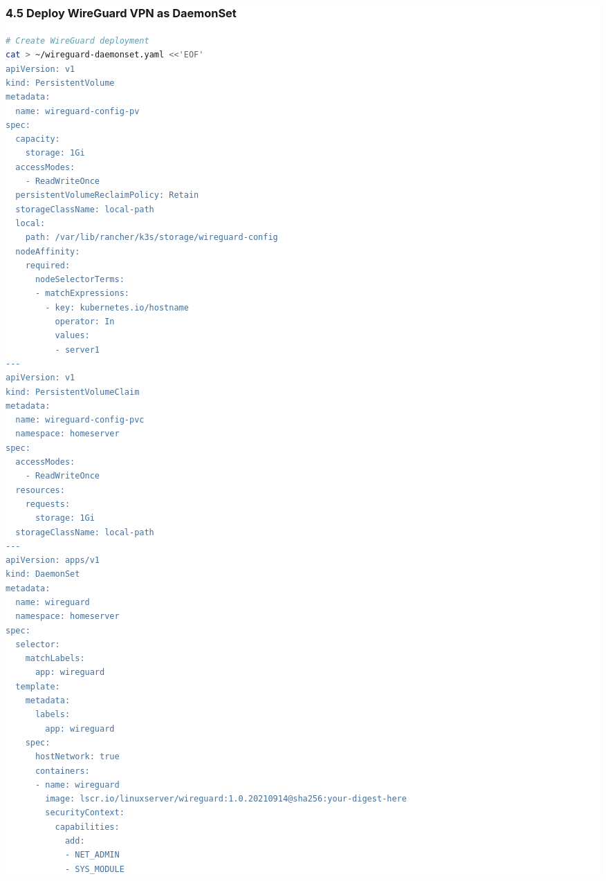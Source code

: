 ### 4.5 Deploy WireGuard VPN as DaemonSet

```bash
# Create WireGuard deployment
cat > ~/wireguard-daemonset.yaml <<'EOF'
apiVersion: v1
kind: PersistentVolume
metadata:
  name: wireguard-config-pv
spec:
  capacity:
    storage: 1Gi
  accessModes:
    - ReadWriteOnce
  persistentVolumeReclaimPolicy: Retain
  storageClassName: local-path
  local:
    path: /var/lib/rancher/k3s/storage/wireguard-config
  nodeAffinity:
    required:
      nodeSelectorTerms:
      - matchExpressions:
        - key: kubernetes.io/hostname
          operator: In
          values:
          - server1
---
apiVersion: v1
kind: PersistentVolumeClaim
metadata:
  name: wireguard-config-pvc
  namespace: homeserver
spec:
  accessModes:
    - ReadWriteOnce
  resources:
    requests:
      storage: 1Gi
  storageClassName: local-path
---
apiVersion: apps/v1
kind: DaemonSet
metadata:
  name: wireguard
  namespace: homeserver
spec:
  selector:
    matchLabels:
      app: wireguard
  template:
    metadata:
      labels:
        app: wireguard
    spec:
      hostNetwork: true
      containers:
      - name: wireguard
        image: lscr.io/linuxserver/wireguard:1.0.20210914@sha256:your-digest-here
        securityContext:
          capabilities:
            add:
            - NET_ADMIN
            - SYS_MODULE
```